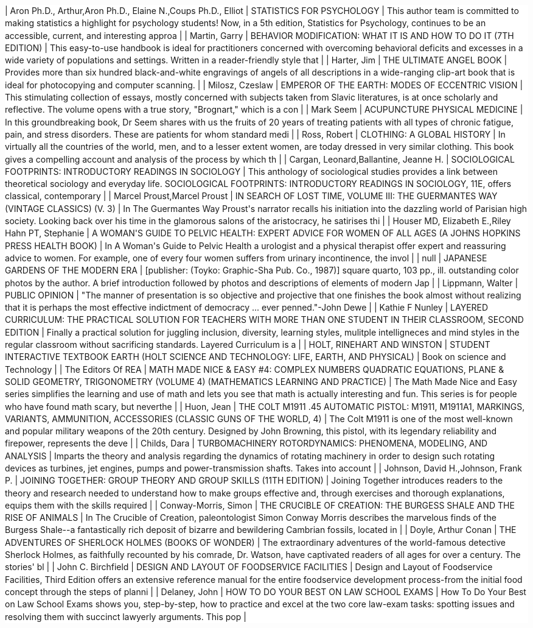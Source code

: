 | Aron Ph.D., Arthur,Aron Ph.D., Elaine N.,Coups Ph.D., Elliot | STATISTICS FOR PSYCHOLOGY | This author team is committed to making statistics a highlight for psychology students! Now, in a 5th edition, Statistics for Psychology, continues to be an accessible, current, and interesting approa |
| Martin, Garry | BEHAVIOR MODIFICATION: WHAT IT IS AND HOW TO DO IT (7TH EDITION) |   This easy-to-use handbook is ideal for practitioners concerned with overcoming behavioral deficits and excesses in a wide variety of populations and settings. Written in a reader-friendly style that |
| Harter, Jim | THE ULTIMATE ANGEL BOOK | Provides more than six hundred black-and-white engravings of angels of all descriptions in a wide-ranging clip-art book that is ideal for photocopying and computer scanning. |
| Milosz, Czeslaw | EMPEROR OF THE EARTH: MODES OF ECCENTRIC VISION | This stimulating collection of essays, mostly concerned with subjects taken from Slavic literatures, is at once scholarly and reflective. The volume opens with a true story, "Brognart," which is a con |
| Mark Seem | ACUPUNCTURE PHYSICAL MEDICINE | In this groundbreaking book, Dr Seem shares with us the fruits of 20 years of treating patients with all types of chronic fatigue, pain, and stress disorders. These are patients for whom standard medi |
| Ross, Robert | CLOTHING: A GLOBAL HISTORY | In virtually all the countries of the world, men, and to a lesser extent women, are today dressed in very similar clothing. This book gives a compelling account and analysis of the process by which th |
| Cargan, Leonard,Ballantine, Jeanne H. | SOCIOLOGICAL FOOTPRINTS: INTRODUCTORY READINGS IN SOCIOLOGY | This anthology of sociological studies provides a link between theoretical sociology and everyday life. SOCIOLOGICAL FOOTPRINTS: INTRODUCTORY READINGS IN SOCIOLOGY, 11E, offers classical, contemporary |
| Marcel Proust,Marcel Proust | IN SEARCH OF LOST TIME, VOLUME III: THE GUERMANTES WAY (VINTAGE CLASSICS) (V. 3) | In The Guermantes Way Proust's narrator recalls his initiation into the dazzling world of Parisian high society. Looking back over his time in the glamorous salons of the aristocracy, he satirises thi |
| Houser MD, Elizabeth E.,Riley Hahn PT, Stephanie | A WOMAN'S GUIDE TO PELVIC HEALTH: EXPERT ADVICE FOR WOMEN OF ALL AGES (A JOHNS HOPKINS PRESS HEALTH BOOK) |  In A Woman's Guide to Pelvic Health a urologist and a physical therapist offer expert and reassuring advice to women. For example, one of every four women suffers from urinary incontinence, the invol |
| null | JAPANESE GARDENS OF THE MODERN ERA | [publisher: (Toyko: Graphic-Sha Pub. Co., 1987)] square quarto, 103 pp., ill. outstanding color photos by the author. A brief introduction followed by photos and descriptions of elements of modern Jap |
| Lippmann, Walter | PUBLIC OPINION | "The manner of presentation is so objective and projective that one finishes the book almost without realizing that it is perhaps the most effective indictment of democracy ... ever penned."-John Dewe |
| Kathie F Nunley | LAYERED CURRICULUM: THE PRACTICAL SOLUTION FOR TEACHERS WITH MORE THAN ONE STUDENT IN THEIR CLASSROOM, SECOND EDITION | Finally a practical solution for juggling inclusion, diversity, learning styles, mulitple intelligneces and mind styles in the regular classroom without sacrificing standards. Layered Curriculum is a  |
| HOLT, RINEHART AND WINSTON | STUDENT INTERACTIVE TEXTBOOK EARTH (HOLT SCIENCE AND TECHNOLOGY: LIFE, EARTH, AND PHYSICAL) | Book on science and Technology |
| The Editors Of REA | MATH MADE NICE &AMP; EASY #4: COMPLEX NUMBERS QUADRATIC EQUATIONS, PLANE &AMP; SOLID GEOMETRY, TRIGONOMETRY (VOLUME 4) (MATHEMATICS LEARNING AND PRACTICE) | The Math Made Nice and Easy series simplifies the learning and use of math and lets you see that math is actually interesting and fun. This series is for people who have found math scary, but neverthe |
| Huon, Jean | THE COLT M1911 .45 AUTOMATIC PISTOL: M1911, M1911A1, MARKINGS, VARIANTS, AMMUNITION, ACCESSORIES (CLASSIC GUNS OF THE WORLD, 4) | The Colt M1911 is one of the most well-known and popular military weapons of the 20th century. Designed by John Browning, this pistol, with its legendary reliability and firepower, represents the deve |
| Childs, Dara | TURBOMACHINERY ROTORDYNAMICS: PHENOMENA, MODELING, AND ANALYSIS | Imparts the theory and analysis regarding the dynamics of rotating machinery in order to design such rotating devices as turbines, jet engines, pumps and power-transmission shafts. Takes into account  |
| Johnson, David H.,Johnson, Frank P. | JOINING TOGETHER: GROUP THEORY AND GROUP SKILLS (11TH EDITION) |  Joining Together introduces readers to the theory and research needed to understand how to make groups effective and, through exercises and thorough explanations, equips them with the skills required |
| Conway-Morris, Simon | THE CRUCIBLE OF CREATION: THE BURGESS SHALE AND THE RISE OF ANIMALS | In The Crucible of Creation, paleontologist Simon Conway Morris describes the marvelous finds of the Burgess Shale--a fantastically rich deposit of bizarre and bewildering Cambrian fossils, located in |
| Doyle, Arthur Conan | THE ADVENTURES OF SHERLOCK HOLMES (BOOKS OF WONDER) |  The extraordinary adventures of the world-famous detective Sherlock Holmes, as faithfully recounted by his comrade, Dr. Watson, have captivated readers of all ages for over a century. The stories' bl |
| John C. Birchfield | DESIGN AND LAYOUT OF FOODSERVICE FACILITIES | Design and Layout of Foodservice Facilities, Third Edition offers an extensive reference manual for the entire foodservice development process-from the initial food concept through the steps of planni |
| Delaney, John | HOW TO DO YOUR BEST ON LAW SCHOOL EXAMS | How To Do Your Best on Law School Exams shows you, step-by-step, how to practice and excel at the two core law-exam tasks: spotting issues and resolving them with succinct lawyerly arguments. This pop |